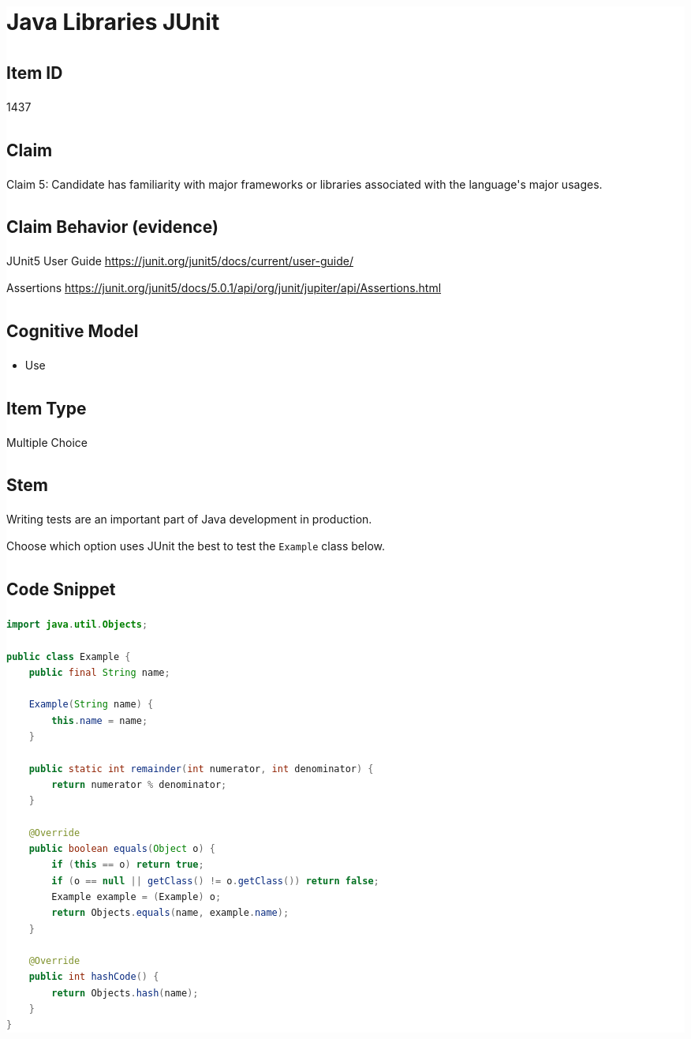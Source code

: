 # Java Libraries JUnit

## Item ID
1437

## Claim
Claim 5: Candidate has familiarity with major frameworks or libraries associated with the language's major usages.


## Claim Behavior (evidence)
JUnit5 User Guide
https://junit.org/junit5/docs/current/user-guide/

Assertions
https://junit.org/junit5/docs/5.0.1/api/org/junit/jupiter/api/Assertions.html

## Cognitive Model
* Use

## Item Type
Multiple Choice

## Stem
Writing tests are an important part of Java development in production.

Choose which option uses JUnit the best to test the `Example` class below.

## Code Snippet
```java
import java.util.Objects;

public class Example {
    public final String name;

    Example(String name) {
        this.name = name;
    }

    public static int remainder(int numerator, int denominator) {
        return numerator % denominator;
    }

    @Override
    public boolean equals(Object o) {
        if (this == o) return true;
        if (o == null || getClass() != o.getClass()) return false;
        Example example = (Example) o;
        return Objects.equals(name, example.name);
    }

    @Override
    public int hashCode() {
        return Objects.hash(name);
    }
}
```
